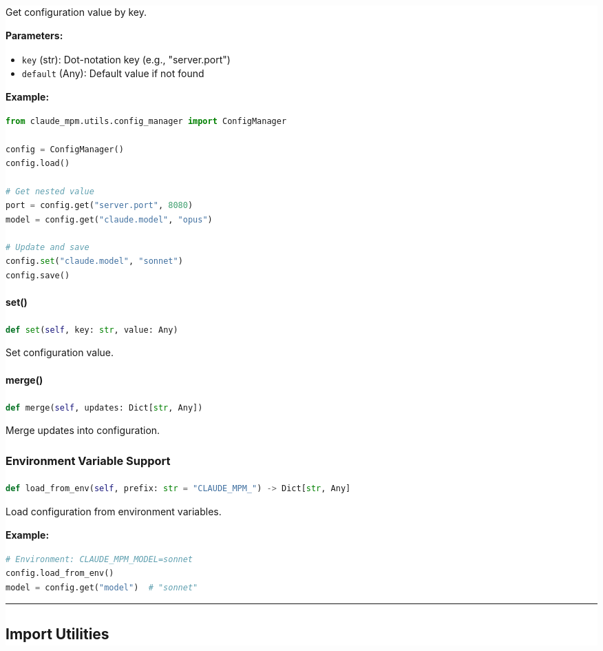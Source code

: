 Get configuration value by key.

**Parameters:**
- `key` (str): Dot-notation key (e.g., "server.port")
- `default` (Any): Default value if not found

**Example:**
```python
from claude_mpm.utils.config_manager import ConfigManager

config = ConfigManager()
config.load()

# Get nested value
port = config.get("server.port", 8080)
model = config.get("claude.model", "opus")

# Update and save
config.set("claude.model", "sonnet")
config.save()
```

#### set()

```python
def set(self, key: str, value: Any)
```

Set configuration value.

#### merge()

```python
def merge(self, updates: Dict[str, Any])
```

Merge updates into configuration.

### Environment Variable Support

```python
def load_from_env(self, prefix: str = "CLAUDE_MPM_") -> Dict[str, Any]
```

Load configuration from environment variables.

**Example:**
```python
# Environment: CLAUDE_MPM_MODEL=sonnet
config.load_from_env()
model = config.get("model")  # "sonnet"
```

---

## Import Utilities

